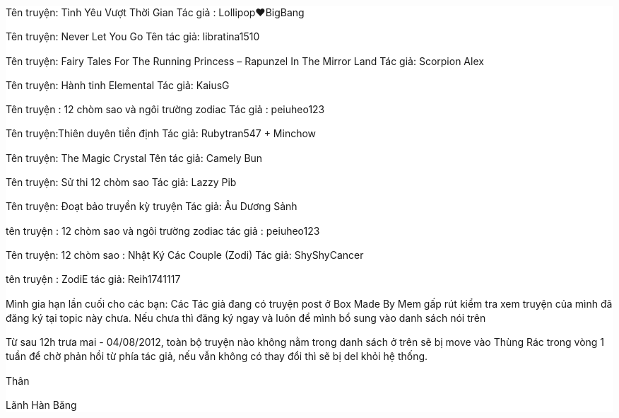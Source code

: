 Tên truyện: Tình Yêu Vượt Thời Gian
Tác giả : Lollipop♥BigBang
 
Tên truyện: Never Let You Go
Tên tác giả: libratina1510
 
Tên truyện: Fairy Tales For The Running Princess – Rapunzel In The Mirror Land
Tác giả: Scorpion Alex
 
Tên truyện: Hành tinh Elemental
Tác giả: KaiusG
 
Tên truyện : 12 chòm sao và ngôi trường zodiac
Tác giả : peiuheo123
 
Tên truyện:Thiên duyên tiền định
Tác giả: Rubytran547 + Minchow
 
Tên truyện: The Magic Crystal
Tên tác giả: Camely Bun
 
Tên truyện: Sử thi 12 chòm sao
Tác giả: Lazzy Pib
 
Tên truyện: Đoạt bảo truyền kỳ truyện 
Tác giả: Âu Dương Sảnh
 
tên truyện : 12 chòm sao và ngôi trường zodiac
tác giả : peiuheo123
 
Tên truyện: 12 chòm sao : Nhật Ký Các Couple (Zodi)
Tác giả: ShyShyCancer
 
tên truyện : ZodiE
tác giả: Reih1741117

Mình gia hạn lần cuối cho các bạn: Các Tác giả đang có truyện post ở Box Made By Mem gấp rút kiểm tra xem truyện của mình đã đăng ký tại topic này chưa. Nếu chưa thì đăng ký ngay và luôn để mình bổ sung vào danh sách nói trên
 
Từ sau 12h trưa mai - 04/08/2012, toàn bộ truyện nào không nằm trong danh sách ở trên sẽ bị move vào Thùng Rác trong vòng 1 tuần để chờ phản hồi từ phía tác giả, nếu vẫn không có thay đổi thì sẽ bị del khỏi hệ thống.
 
Thân
 
Lãnh Hàn Băng
